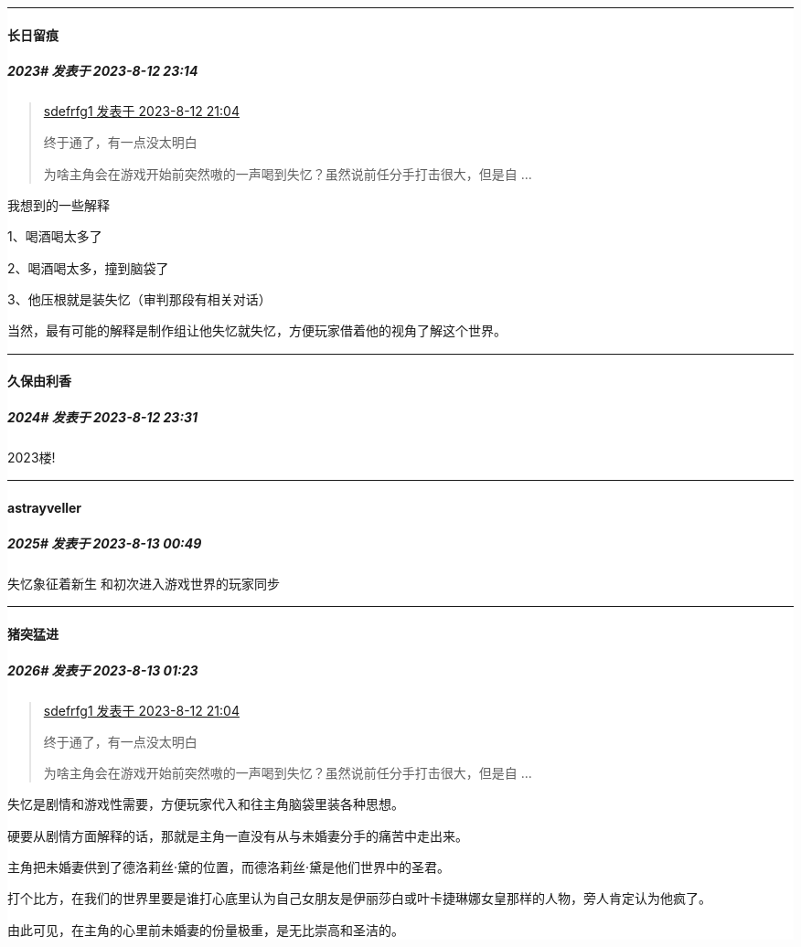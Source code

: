 
*****

####  长日留痕  
##### 2023#       发表于 2023-8-12 23:14

<blockquote><a href="httphttps://bbs.saraba1st.com/2b/forum.php?mod=redirect&amp;goto=findpost&amp;pid=62007381&amp;ptid=1858008" target="_blank">sdefrfg1 发表于 2023-8-12 21:04</a>

终于通了，有一点没太明白

为啥主角会在游戏开始前突然嗷的一声喝到失忆？虽然说前任分手打击很大，但是自 ...</blockquote>
我想到的一些解释

1、喝酒喝太多了

2、喝酒喝太多，撞到脑袋了

3、他压根就是装失忆（审判那段有相关对话）

当然，最有可能的解释是制作组让他失忆就失忆，方便玩家借着他的视角了解这个世界。


*****

####  久保由利香  
##### 2024#       发表于 2023-8-12 23:31

2023楼!


*****

####  astrayveller  
##### 2025#       发表于 2023-8-13 00:49

失忆象征着新生 和初次进入游戏世界的玩家同步


*****

####  猪突猛进  
##### 2026#       发表于 2023-8-13 01:23

<blockquote><a href="httphttps://bbs.saraba1st.com/2b/forum.php?mod=redirect&amp;goto=findpost&amp;pid=62007381&amp;ptid=1858008" target="_blank">sdefrfg1 发表于 2023-8-12 21:04</a>

终于通了，有一点没太明白

为啥主角会在游戏开始前突然嗷的一声喝到失忆？虽然说前任分手打击很大，但是自 ...</blockquote>
失忆是剧情和游戏性需要，方便玩家代入和往主角脑袋里装各种思想。

硬要从剧情方面解释的话，那就是主角一直没有从与未婚妻分手的痛苦中走出来。

主角把未婚妻供到了德洛莉丝·黛的位置，而德洛莉丝·黛是他们世界中的圣君。

打个比方，在我们的世界里要是谁打心底里认为自己女朋友是伊丽莎白或叶卡捷琳娜女皇那样的人物，旁人肯定认为他疯了。

由此可见，在主角的心里前未婚妻的份量极重，是无比崇高和圣洁的。
